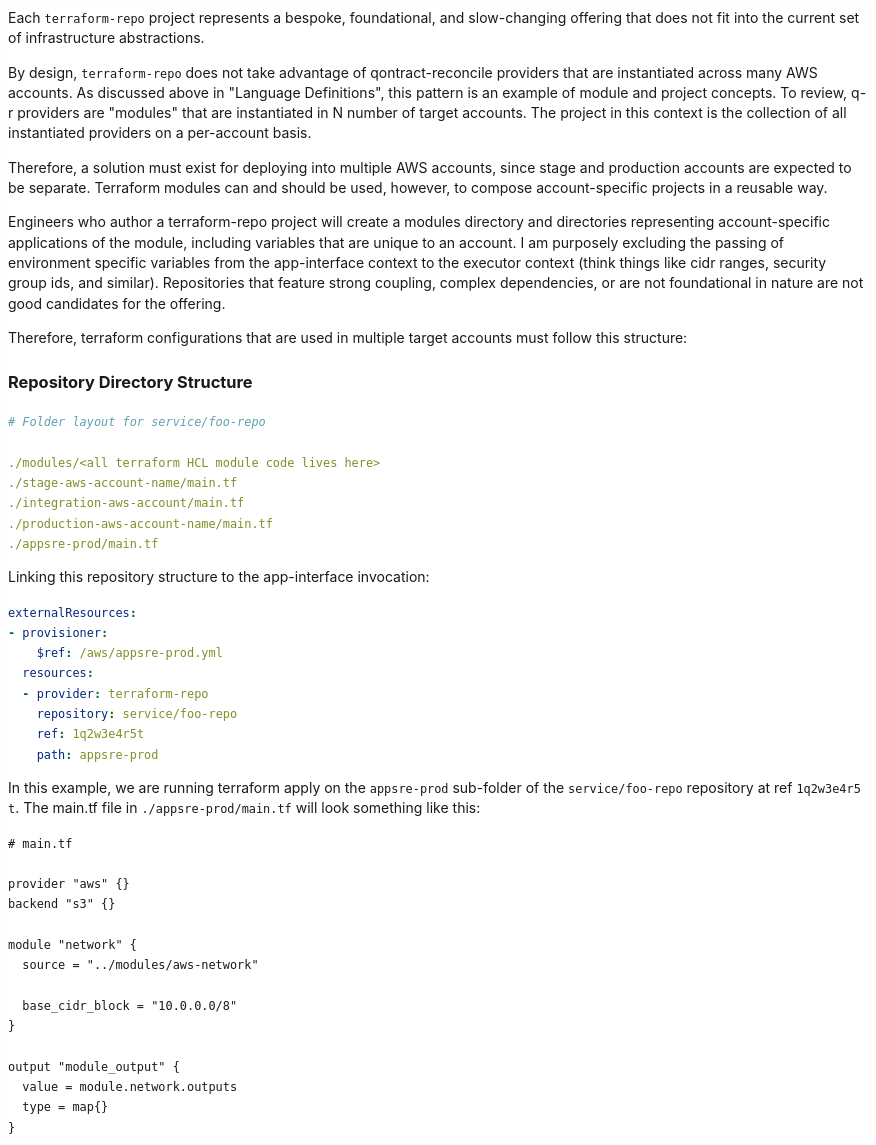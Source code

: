 Each `terraform-repo` project represents a bespoke, foundational, and slow-changing offering that does not fit into the current set of infrastructure abstractions.

By design, `terraform-repo` does not take advantage of qontract-reconcile providers that are instantiated across many AWS accounts. As discussed above in "Language Definitions", this pattern is an example of module and project concepts. To review, q-r providers are "modules" that are instantiated in N number of target accounts. The project in this context is the collection of all instantiated providers on a per-account basis.

Therefore, a solution must exist for deploying into multiple AWS accounts, since stage and production accounts are expected to be separate. Terraform modules can and should be used, however, to compose account-specific projects in a reusable way.

Engineers who author a terraform-repo project will create a modules directory and directories representing account-specific applications of the module, including variables that are unique to an account. I am purposely excluding the passing of environment specific variables from the app-interface context to the executor context (think things like cidr ranges, security group ids, and similar). Repositories that feature strong coupling, complex dependencies, or are not foundational in nature are not good candidates for the offering.

Therefore, terraform configurations that are used in multiple target accounts must follow this structure:

### Repository Directory Structure

```yaml
# Folder layout for service/foo-repo

./modules/<all terraform HCL module code lives here>
./stage-aws-account-name/main.tf
./integration-aws-account/main.tf
./production-aws-account-name/main.tf
./appsre-prod/main.tf
```

Linking this repository structure to the app-interface invocation:

```yaml
externalResources:
- provisioner:
    $ref: /aws/appsre-prod.yml
  resources:
  - provider: terraform-repo
    repository: service/foo-repo
    ref: 1q2w3e4r5t
    path: appsre-prod
```

In this example, we are running terraform apply on the `appsre-prod` sub-folder of the `service/foo-repo` repository at ref `1q2w3e4r5t`. The main.tf file in `./appsre-prod/main.tf` will look something like this:

```hcl
# main.tf

provider "aws" {}
backend "s3" {}

module "network" {
  source = "../modules/aws-network"

  base_cidr_block = "10.0.0.0/8"
}

output "module_output" {
  value = module.network.outputs
  type = map{}
}
```